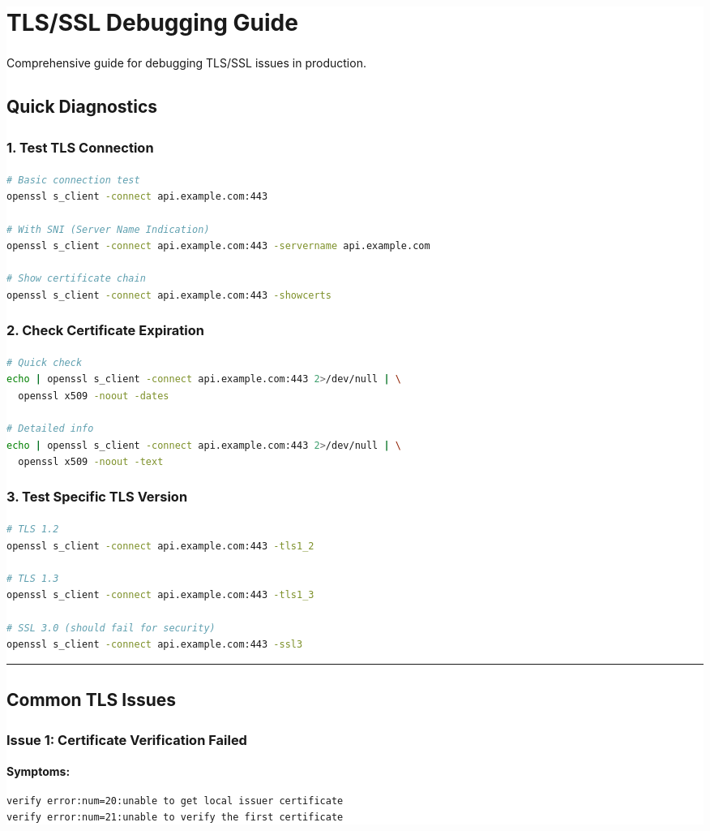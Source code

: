 # TLS/SSL Debugging Guide

Comprehensive guide for debugging TLS/SSL issues in production.

## Quick Diagnostics

### 1. Test TLS Connection
```bash
# Basic connection test
openssl s_client -connect api.example.com:443

# With SNI (Server Name Indication)
openssl s_client -connect api.example.com:443 -servername api.example.com

# Show certificate chain
openssl s_client -connect api.example.com:443 -showcerts
```

### 2. Check Certificate Expiration
```bash
# Quick check
echo | openssl s_client -connect api.example.com:443 2>/dev/null | \
  openssl x509 -noout -dates

# Detailed info
echo | openssl s_client -connect api.example.com:443 2>/dev/null | \
  openssl x509 -noout -text
```

### 3. Test Specific TLS Version
```bash
# TLS 1.2
openssl s_client -connect api.example.com:443 -tls1_2

# TLS 1.3
openssl s_client -connect api.example.com:443 -tls1_3

# SSL 3.0 (should fail for security)
openssl s_client -connect api.example.com:443 -ssl3
```

---

## Common TLS Issues

### Issue 1: Certificate Verification Failed

**Symptoms:**
```
verify error:num=20:unable to get local issuer certificate
verify error:num=21:unable to verify the first certificate
```
